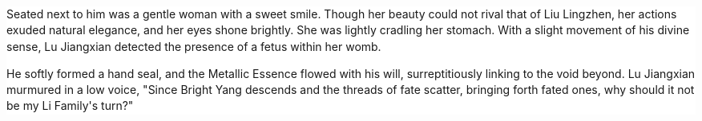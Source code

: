Seated next to him was a gentle woman with a sweet smile. Though her beauty could not rival that of Liu Lingzhen, her actions exuded natural elegance, and her eyes shone brightly. She was lightly cradling her stomach. With a slight movement of his divine sense, Lu Jiangxian detected the presence of a fetus within her womb.

He softly formed a hand seal, and the Metallic Essence flowed with his will, surreptitiously linking to the void beyond. Lu Jiangxian murmured in a low voice, "Since Bright Yang descends and the threads of fate scatter, bringing forth fated ones, why should it not be my Li Family's turn?"

